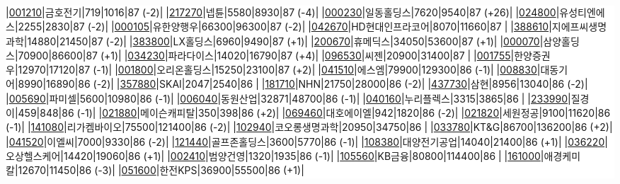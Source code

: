 |[001210](https://finance.daum.net/quotes/A001210)|금호전기|719|1016|87 (-2)|
|[217270](https://finance.daum.net/quotes/A217270)|넵튠|5580|8930|87 (-4)|
|[000230](https://finance.daum.net/quotes/A000230)|일동홀딩스|7620|9540|87 (+26)|
|[024800](https://finance.daum.net/quotes/A024800)|유성티엔에스|2255|2830|87 (-2)|
|[000105](https://finance.daum.net/quotes/A000105)|유한양행우|66300|96300|87 (-2)|
|[042670](https://finance.daum.net/quotes/A042670)|HD현대인프라코어|8070|11660|87 |
|[388610](https://finance.daum.net/quotes/A388610)|지에프씨생명과학|14880|21450|87 (-2)|
|[383800](https://finance.daum.net/quotes/A383800)|LX홀딩스|6960|9490|87 (+1)|
|[200670](https://finance.daum.net/quotes/A200670)|휴메딕스|34050|53600|87 (+1)|
|[000070](https://finance.daum.net/quotes/A000070)|삼양홀딩스|70900|86600|87 (+1)|
|[034230](https://finance.daum.net/quotes/A034230)|파라다이스|14020|16790|87 (+4)|
|[096530](https://finance.daum.net/quotes/A096530)|씨젠|20900|31400|87 |
|[001755](https://finance.daum.net/quotes/A001755)|한양증권우|12970|17120|87 (-1)|
|[001800](https://finance.daum.net/quotes/A001800)|오리온홀딩스|15250|23100|87 (+2)|
|[041510](https://finance.daum.net/quotes/A041510)|에스엠|79900|129300|86 (-1)|
|[008830](https://finance.daum.net/quotes/A008830)|대동기어|8990|16890|86 (-2)|
|[357880](https://finance.daum.net/quotes/A357880)|SKAI|2047|2540|86 |
|[181710](https://finance.daum.net/quotes/A181710)|NHN|21750|28000|86 (-2)|
|[437730](https://finance.daum.net/quotes/A437730)|삼현|8956|13040|86 (-2)|
|[005690](https://finance.daum.net/quotes/A005690)|파미셀|5600|10980|86 (-1)|
|[006040](https://finance.daum.net/quotes/A006040)|동원산업|32871|48700|86 (-1)|
|[040160](https://finance.daum.net/quotes/A040160)|누리플렉스|3315|3865|86 |
|[233990](https://finance.daum.net/quotes/A233990)|질경이|459|848|86 (-1)|
|[021880](https://finance.daum.net/quotes/A021880)|메이슨캐피탈|350|398|86 (+2)|
|[069460](https://finance.daum.net/quotes/A069460)|대호에이엘|942|1820|86 (-2)|
|[021820](https://finance.daum.net/quotes/A021820)|세원정공|9100|11620|86 (-1)|
|[141080](https://finance.daum.net/quotes/A141080)|리가켐바이오|75500|121400|86 (-2)|
|[102940](https://finance.daum.net/quotes/A102940)|코오롱생명과학|20950|34750|86 |
|[033780](https://finance.daum.net/quotes/A033780)|KT&G|86700|136200|86 (+2)|
|[041520](https://finance.daum.net/quotes/A041520)|이엘씨|7000|9330|86 (-2)|
|[121440](https://finance.daum.net/quotes/A121440)|골프존홀딩스|3600|5770|86 (-1)|
|[108380](https://finance.daum.net/quotes/A108380)|대양전기공업|14040|21400|86 (+1)|
|[036220](https://finance.daum.net/quotes/A036220)|오상헬스케어|14420|19060|86 (+1)|
|[002410](https://finance.daum.net/quotes/A002410)|범양건영|1320|1935|86 (-1)|
|[105560](https://finance.daum.net/quotes/A105560)|KB금융|80800|114400|86 |
|[161000](https://finance.daum.net/quotes/A161000)|애경케미칼|12670|11450|86 (-3)|
|[051600](https://finance.daum.net/quotes/A051600)|한전KPS|36900|55500|86 (+1)|